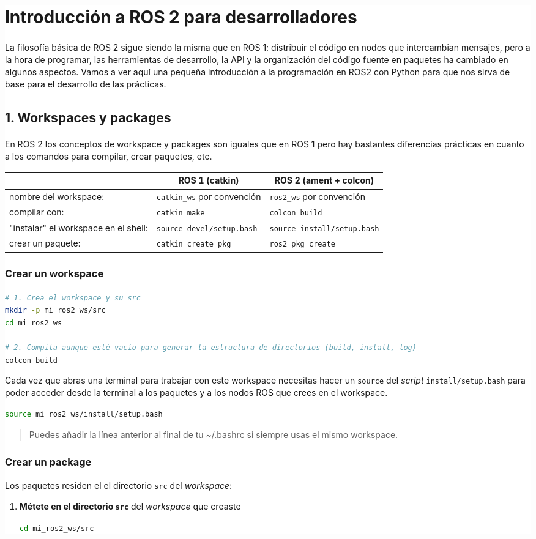 # Introducción a ROS 2 para desarrolladores

La filosofía básica de ROS 2 sigue siendo la misma que en ROS 1: distribuir el código en nodos que intercambian mensajes, pero a la hora de programar, las herramientas de desarrollo, la API y la organización del código fuente en paquetes ha cambiado en algunos aspectos. Vamos a ver aquí una pequeña introducción a la programación en ROS2 con Python para que nos sirva de base para el desarrollo de las prácticas.


## 1. Workspaces y packages

En ROS 2 los conceptos de workspace y packages son iguales que en ROS 1 pero hay bastantes diferencias prácticas en cuanto a los comandos para compilar, crear paquetes, etc.

|       | ROS 1 (catkin) | ROS 2 (ament + colcon) |
|------|----------------|------------------------|
|nombre del workspace: | `catkin_ws` por convención | `ros2_ws` por convención |
|compilar con: | `catkin_make` | `colcon build` |
|"instalar" el workspace en el shell: | `source devel/setup.bash` | `source install/setup.bash` |
|crear un paquete: | `catkin_create_pkg` | `ros2 pkg create` |

### Crear un workspace

```bash
# 1. Crea el workspace y su src
mkdir -p mi_ros2_ws/src
cd mi_ros2_ws

# 2. Compila aunque esté vacío para generar la estructura de directorios (build, install, log)
colcon build
```

Cada vez que abras una terminal para trabajar con este workspace necesitas hacer un `source` del *script* `install/setup.bash` para poder acceder desde la terminal a los paquetes y a los nodos ROS que crees en el workspace.

```bash
source mi_ros2_ws/install/setup.bash
```

> Puedes añadir la línea anterior al final de tu ~/.bashrc si siempre usas el mismo workspace.

### Crear un package

Los paquetes residen el el directorio `src` del *workspace*:


1. **Métete en el directorio `src`** del *workspace* que creaste 

    ```bash
    cd mi_ros2_ws/src
    ```
